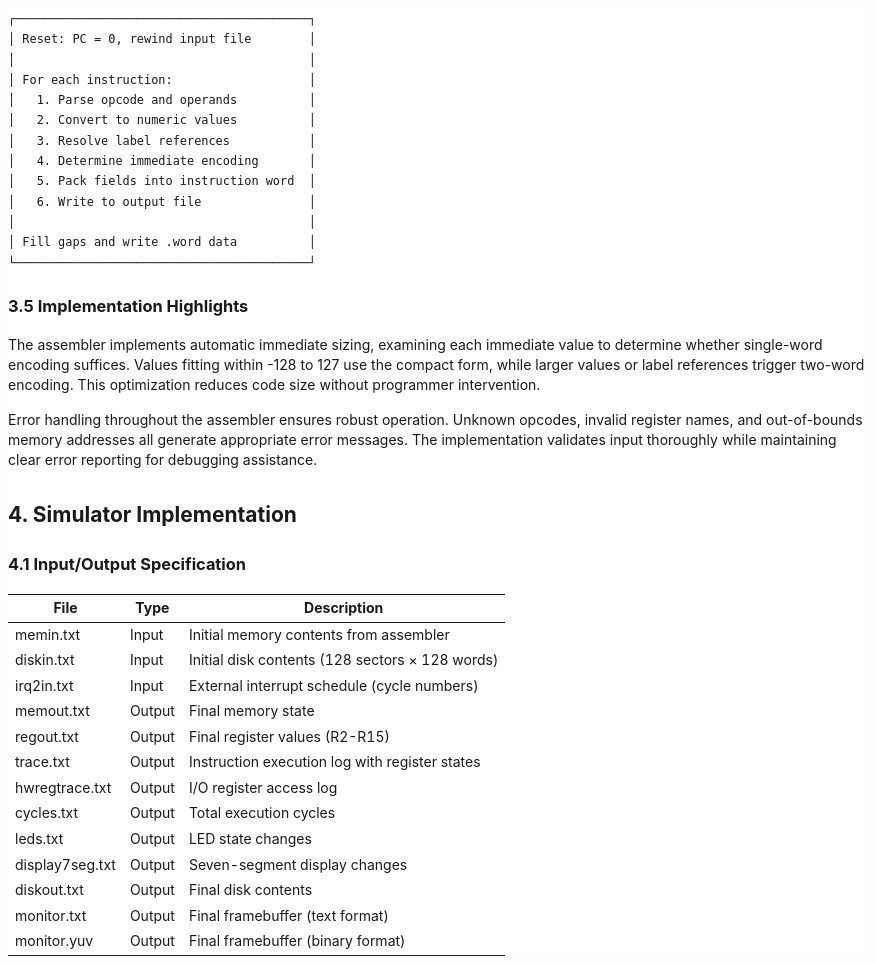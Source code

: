 ```
┌─────────────────────────────────────────┐
│ Reset: PC = 0, rewind input file        │
│                                         │
│ For each instruction:                   │
│   1. Parse opcode and operands          │
│   2. Convert to numeric values          │
│   3. Resolve label references           │
│   4. Determine immediate encoding       │
│   5. Pack fields into instruction word  │
│   6. Write to output file               │
│                                         │
│ Fill gaps and write .word data          │
└─────────────────────────────────────────┘
```

### 3.5 Implementation Highlights

The assembler implements automatic immediate sizing, examining each immediate value to determine whether single-word encoding suffices. Values fitting within -128 to 127 use the compact form, while larger values or label references trigger two-word encoding. This optimization reduces code size without programmer intervention.

Error handling throughout the assembler ensures robust operation. Unknown opcodes, invalid register names, and out-of-bounds memory addresses all generate appropriate error messages. The implementation validates input thoroughly while maintaining clear error reporting for debugging assistance.

## 4. Simulator Implementation

### 4.1 Input/Output Specification

| File | Type | Description |
|------|------|-------------|
| memin.txt | Input | Initial memory contents from assembler |
| diskin.txt | Input | Initial disk contents (128 sectors × 128 words) |
| irq2in.txt | Input | External interrupt schedule (cycle numbers) |
| memout.txt | Output | Final memory state |
| regout.txt | Output | Final register values (R2-R15) |
| trace.txt | Output | Instruction execution log with register states |
| hwregtrace.txt | Output | I/O register access log |
| cycles.txt | Output | Total execution cycles |
| leds.txt | Output | LED state changes |
| display7seg.txt | Output | Seven-segment display changes |
| diskout.txt | Output | Final disk contents |
| monitor.txt | Output | Final framebuffer (text format) |
| monitor.yuv | Output | Final framebuffer (binary format) |
